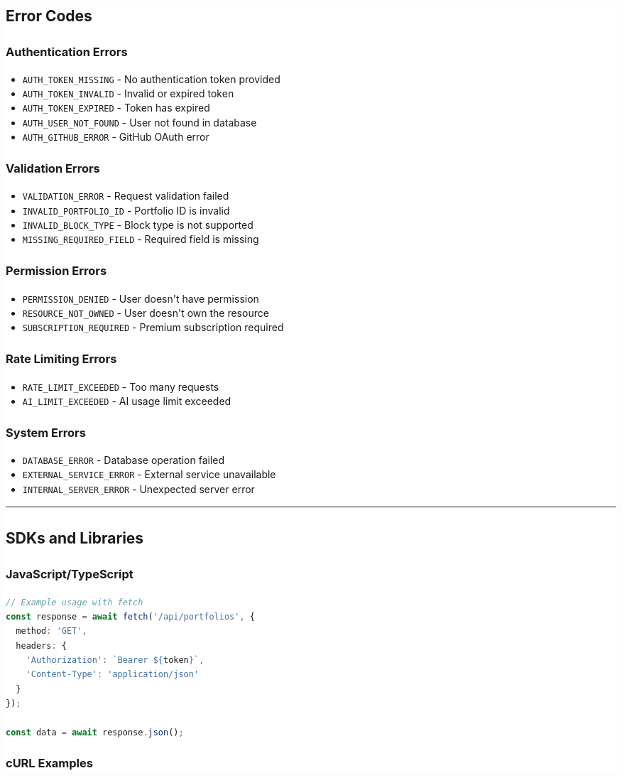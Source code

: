 
## Error Codes

### Authentication Errors
- `AUTH_TOKEN_MISSING` - No authentication token provided
- `AUTH_TOKEN_INVALID` - Invalid or expired token
- `AUTH_TOKEN_EXPIRED` - Token has expired
- `AUTH_USER_NOT_FOUND` - User not found in database
- `AUTH_GITHUB_ERROR` - GitHub OAuth error

### Validation Errors
- `VALIDATION_ERROR` - Request validation failed
- `INVALID_PORTFOLIO_ID` - Portfolio ID is invalid
- `INVALID_BLOCK_TYPE` - Block type is not supported
- `MISSING_REQUIRED_FIELD` - Required field is missing

### Permission Errors
- `PERMISSION_DENIED` - User doesn't have permission
- `RESOURCE_NOT_OWNED` - User doesn't own the resource
- `SUBSCRIPTION_REQUIRED` - Premium subscription required

### Rate Limiting Errors
- `RATE_LIMIT_EXCEEDED` - Too many requests
- `AI_LIMIT_EXCEEDED` - AI usage limit exceeded

### System Errors
- `DATABASE_ERROR` - Database operation failed
- `EXTERNAL_SERVICE_ERROR` - External service unavailable
- `INTERNAL_SERVER_ERROR` - Unexpected server error

---

## SDKs and Libraries

### JavaScript/TypeScript

```typescript
// Example usage with fetch
const response = await fetch('/api/portfolios', {
  method: 'GET',
  headers: {
    'Authorization': `Bearer ${token}`,
    'Content-Type': 'application/json'
  }
});

const data = await response.json();
```

### cURL Examples
